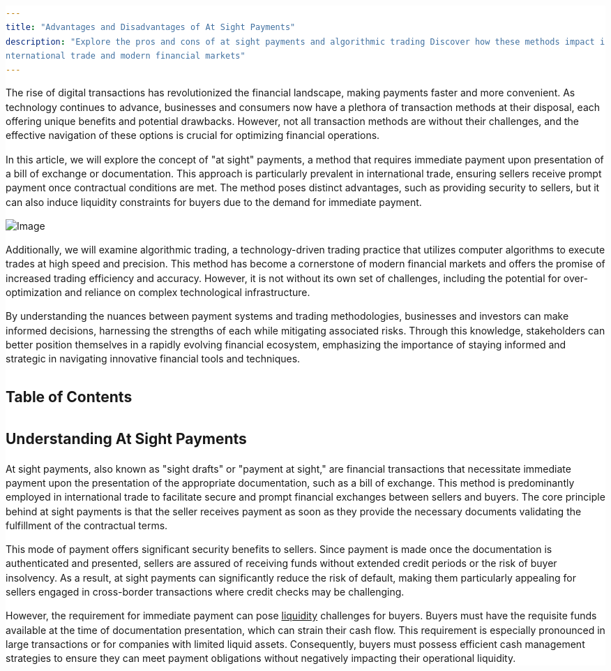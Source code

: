 ```yaml
---
title: "Advantages and Disadvantages of At Sight Payments"
description: "Explore the pros and cons of at sight payments and algorithmic trading Discover how these methods impact international trade and modern financial markets"
---
```


The rise of digital transactions has revolutionized the financial landscape, making payments faster and more convenient. As technology continues to advance, businesses and consumers now have a plethora of transaction methods at their disposal, each offering unique benefits and potential drawbacks. However, not all transaction methods are without their challenges, and the effective navigation of these options is crucial for optimizing financial operations.

In this article, we will explore the concept of "at sight" payments, a method that requires immediate payment upon presentation of a bill of exchange or documentation. This approach is particularly prevalent in international trade, ensuring sellers receive prompt payment once contractual conditions are met. The method poses distinct advantages, such as providing security to sellers, but it can also induce liquidity constraints for buyers due to the demand for immediate payment.

![Image](images/1.png)

Additionally, we will examine algorithmic trading, a technology-driven trading practice that utilizes computer algorithms to execute trades at high speed and precision. This method has become a cornerstone of modern financial markets and offers the promise of increased trading efficiency and accuracy. However, it is not without its own set of challenges, including the potential for over-optimization and reliance on complex technological infrastructure.

By understanding the nuances between payment systems and trading methodologies, businesses and investors can make informed decisions, harnessing the strengths of each while mitigating associated risks. Through this knowledge, stakeholders can better position themselves in a rapidly evolving financial ecosystem, emphasizing the importance of staying informed and strategic in navigating innovative financial tools and techniques.

## Table of Contents

## Understanding At Sight Payments

At sight payments, also known as "sight drafts" or "payment at sight," are financial transactions that necessitate immediate payment upon the presentation of the appropriate documentation, such as a bill of exchange. This method is predominantly employed in international trade to facilitate secure and prompt financial exchanges between sellers and buyers. The core principle behind at sight payments is that the seller receives payment as soon as they provide the necessary documents validating the fulfillment of the contractual terms.

This mode of payment offers significant security benefits to sellers. Since payment is made once the documentation is authenticated and presented, sellers are assured of receiving funds without extended credit periods or the risk of buyer insolvency. As a result, at sight payments can significantly reduce the risk of default, making them particularly appealing for sellers engaged in cross-border transactions where credit checks may be challenging.

However, the requirement for immediate payment can pose [liquidity](/wiki/liquidity-risk-premium) challenges for buyers. Buyers must have the requisite funds available at the time of documentation presentation, which can strain their cash flow. This requirement is especially pronounced in large transactions or for companies with limited liquid assets. Consequently, buyers must possess efficient cash management strategies to ensure they can meet payment obligations without negatively impacting their operational liquidity.
